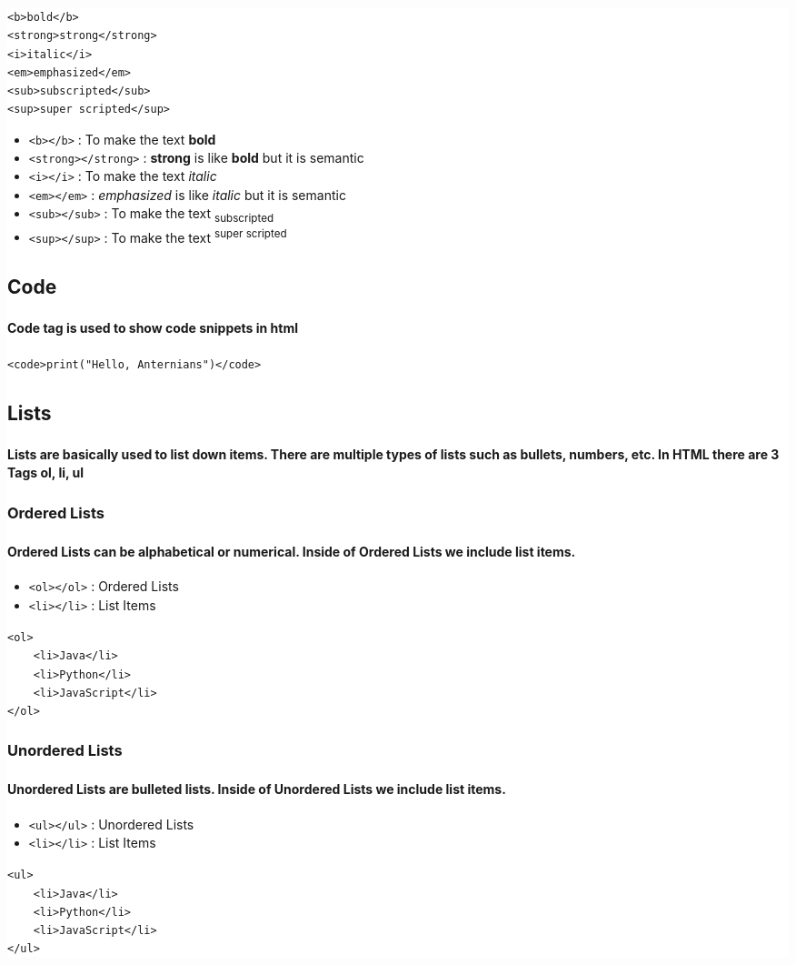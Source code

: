 ```htmlmixed=
<b>bold</b>
<strong>strong</strong>
<i>italic</i>
<em>emphasized</em>
<sub>subscripted</sub>
<sup>super scripted</sup>
```

* `<b></b>` : To make the text <b>bold</b>
* `<strong></strong>` : <strong>strong</strong> is like <b>bold</b> but it is semantic
* `<i></i>` : To make the text <i>italic</i>
* `<em></em>` : <em>emphasized</em> is like <i>italic</i> but it is semantic
* `<sub></sub>` : To make the text <sub>subscripted</sub>
* `<sup></sup>` : To make the text <sup>super scripted</sup>

## Code
<h4>Code tag is used to show code snippets in html</h4>

```htmlembedded=
<code>print("Hello, Anternians")</code>
```

## Lists
<h4>Lists are basically used to list down items. There are multiple types of lists such as bullets, numbers, etc. In HTML there are 3 Tags ol, li, ul</h4>

<h3>Ordered Lists</h3>
<h4>Ordered Lists can be alphabetical or numerical. Inside of Ordered Lists we include list items.</h4>

* `<ol></ol>` : Ordered Lists
* `<li></li>` : List Items

```htmlembedded=
<ol>
    <li>Java</li>
    <li>Python</li>
    <li>JavaScript</li>
</ol>
```

<h3>Unordered Lists</h3>
<h4>Unordered Lists are bulleted lists. Inside of Unordered Lists we include list items.</h4>

* `<ul></ul>` : Unordered Lists
* `<li></li>` : List Items

```htmlembedded=
<ul>
    <li>Java</li>
    <li>Python</li>
    <li>JavaScript</li>
</ul>
```
